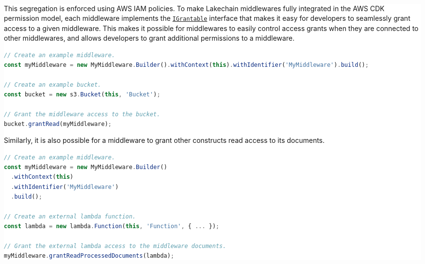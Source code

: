 This segregation is enforced using AWS IAM policies. To make Lakechain middlewares fully integrated in the AWS CDK permission model, each middleware implements the [`IGrantable`](https://docs.aws.amazon.com/cdk/v2/guide/permissions.html#permissions_grants) interface that makes it easy for developers to seamlessly grant access to a given middleware. This makes it possible for middlewares to easily control access grants when they are connected to other middlewares, and allows developers to grant additional permissions to a middleware.

```typescript
// Create an example middleware.
const myMiddleware = new MyMiddleware.Builder().withContext(this).withIdentifier('MyMiddleware').build();

// Create an example bucket.
const bucket = new s3.Bucket(this, 'Bucket');

// Grant the middleware access to the bucket.
bucket.grantRead(myMiddleware);
```

Similarly, it is also possible for a middleware to grant other constructs read access to its documents.

```typescript
// Create an example middleware.
const myMiddleware = new MyMiddleware.Builder()
  .withContext(this)
  .withIdentifier('MyMiddleware')
  .build();

// Create an external lambda function.
const lambda = new lambda.Function(this, 'Function', { ... });

// Grant the external lambda access to the middleware documents.
myMiddleware.grantReadProcessedDocuments(lambda);
```
